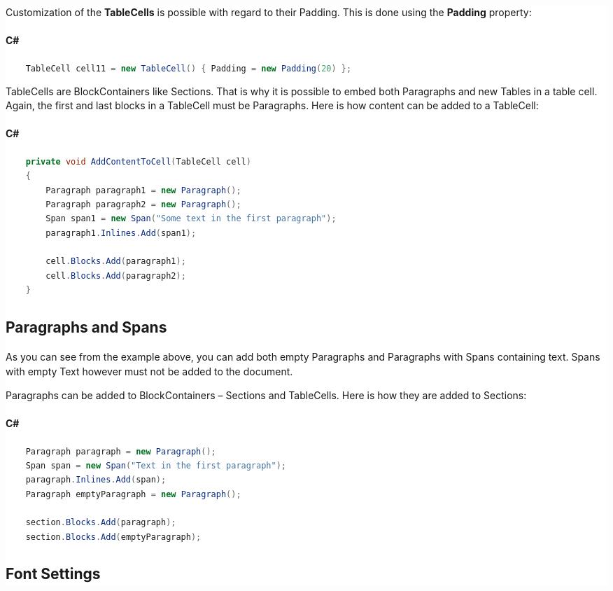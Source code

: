 Customization of the __TableCells__ is possible with regard to their Padding. This is done using the __Padding__ property:
        

#### __C#__

```C#
	TableCell cell11 = new TableCell() { Padding = new Padding(20) };
```



TableCells are BlockContainers like Sections. That is why it is possible to embed both Paragraphs and new Tables in a table cell. Again, the first and last blocks in a TableCell must be Paragraphs. Here is how content can be added to a TableCell:
        

#### __C#__

```C#
	private void AddContentToCell(TableCell cell)
	{
	    Paragraph paragraph1 = new Paragraph();
	    Paragraph paragraph2 = new Paragraph();
	    Span span1 = new Span("Some text in the first paragraph");
	    paragraph1.Inlines.Add(span1);
	
	    cell.Blocks.Add(paragraph1);
	    cell.Blocks.Add(paragraph2);            
	}
```



## Paragraphs and Spans

As you can see from the example above, you can add both empty Paragraphs and Paragraphs with Spans containing text. Spans with empty Text however must not be added to the document.
        

Paragraphs can be added to BlockContainers – Sections and TableCells. Here is how they are added to Sections:
        

#### __C#__

```C#
	Paragraph paragraph = new Paragraph();
	Span span = new Span("Text in the first paragraph");
	paragraph.Inlines.Add(span);
	Paragraph emptyParagraph = new Paragraph();
	
	section.Blocks.Add(paragraph);
	section.Blocks.Add(emptyParagraph);
```



## Font Settings
